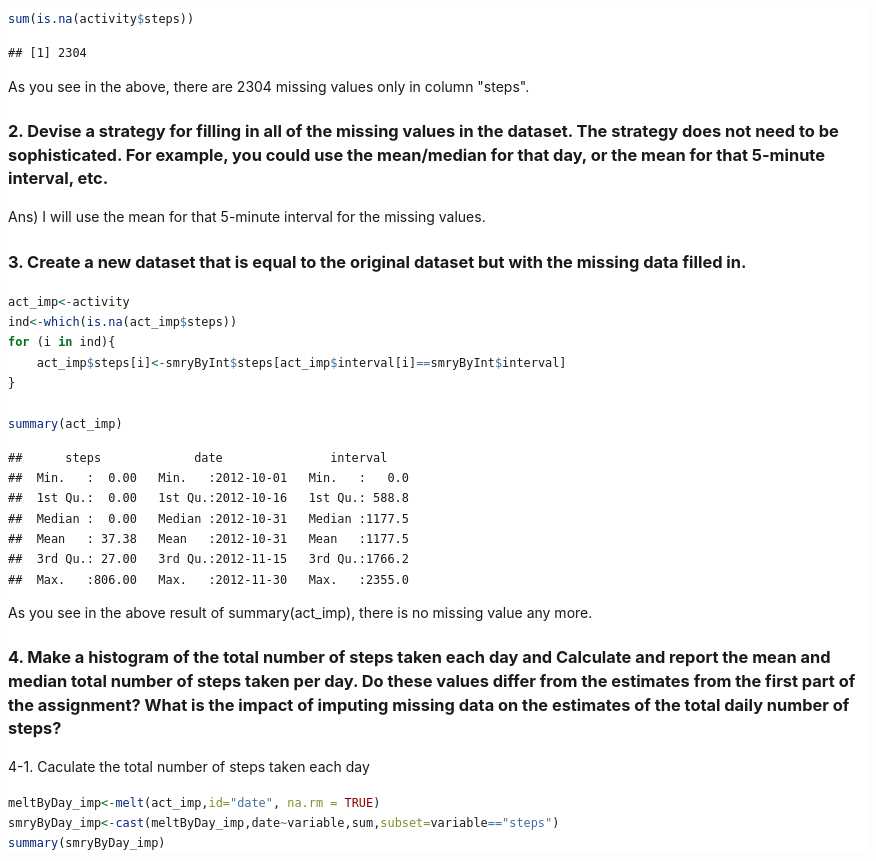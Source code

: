```r
sum(is.na(activity$steps))
```

```
## [1] 2304
```
As you see in the above, there are 2304 missing values only in column "steps".

### 2. Devise a strategy for filling in all of the missing values in the dataset. The strategy does not need to be sophisticated. For example, you could use the mean/median for that day, or the mean for that 5-minute interval, etc.

Ans) I will use the mean for that 5-minute interval for the missing values.


### 3. Create a new dataset that is equal to the original dataset but with the missing data filled in.

```r
act_imp<-activity
ind<-which(is.na(act_imp$steps))
for (i in ind){
    act_imp$steps[i]<-smryByInt$steps[act_imp$interval[i]==smryByInt$interval]
}

summary(act_imp)
```

```
##      steps             date               interval     
##  Min.   :  0.00   Min.   :2012-10-01   Min.   :   0.0  
##  1st Qu.:  0.00   1st Qu.:2012-10-16   1st Qu.: 588.8  
##  Median :  0.00   Median :2012-10-31   Median :1177.5  
##  Mean   : 37.38   Mean   :2012-10-31   Mean   :1177.5  
##  3rd Qu.: 27.00   3rd Qu.:2012-11-15   3rd Qu.:1766.2  
##  Max.   :806.00   Max.   :2012-11-30   Max.   :2355.0
```
As you see in the above result of summary(act_imp), there is no missing value any more.

### 4. Make a histogram of the total number of steps taken each day and Calculate and report the mean and median total number of steps taken per day. Do these values differ from the estimates from the first part of the assignment? What is the impact of imputing missing data on the estimates of the total daily number of steps?

4-1. Caculate the total number of steps taken each day

```r
meltByDay_imp<-melt(act_imp,id="date", na.rm = TRUE)
smryByDay_imp<-cast(meltByDay_imp,date~variable,sum,subset=variable=="steps")
summary(smryByDay_imp)
```
